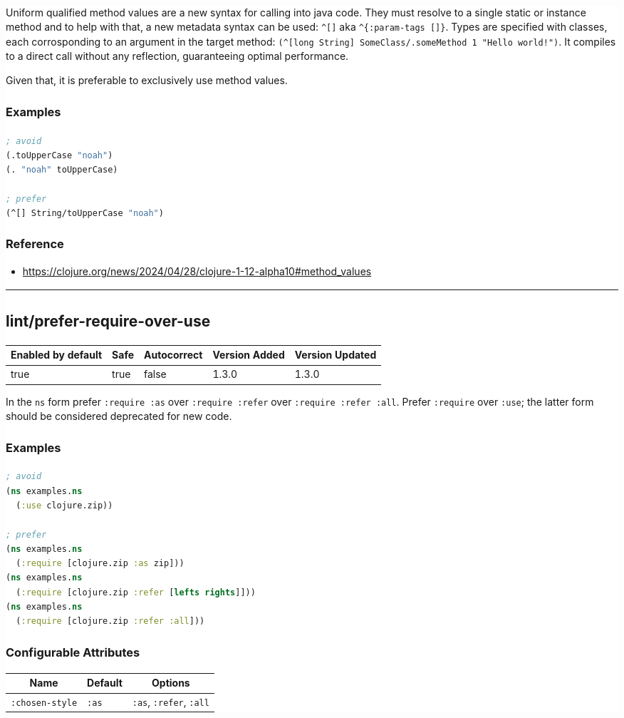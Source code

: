 Uniform qualified method values are a new syntax for calling into java code. They must resolve to a single static or instance method and to help with that, a new metadata syntax can be used: `^[]` aka `^{:param-tags []}`. Types are specified with classes, each corrosponding to an argument in the target method: `(^[long String] SomeClass/.someMethod 1 "Hello world!")`. It compiles to a direct call without any reflection, guaranteeing optimal performance.

Given that, it is preferable to exclusively use method values.

### Examples

```clojure
; avoid
(.toUpperCase "noah")
(. "noah" toUpperCase)

; prefer
(^[] String/toUpperCase "noah")
```

### Reference

* <https://clojure.org/news/2024/04/28/clojure-1-12-alpha10#method_values>

---

## lint/prefer-require-over-use

| Enabled by default | Safe | Autocorrect | Version Added | Version Updated |
| ------------------ | ---- | ----------- | ------------- | --------------- |
| true               | true | false       | 1.3.0         | 1.3.0           |

In the `ns` form prefer `:require :as` over `:require :refer` over `:require :refer :all`. Prefer `:require` over `:use`; the latter form should be considered deprecated for new code.

### Examples

```clojure
; avoid
(ns examples.ns
  (:use clojure.zip))

; prefer
(ns examples.ns
  (:require [clojure.zip :as zip]))
(ns examples.ns
  (:require [clojure.zip :refer [lefts rights]]))
(ns examples.ns
  (:require [clojure.zip :refer :all]))
```

### Configurable Attributes

| Name            | Default | Options                 |
| --------------- | ------- | ----------------------- |
| `:chosen-style` | `:as`   | `:as`, `:refer`, `:all` |
